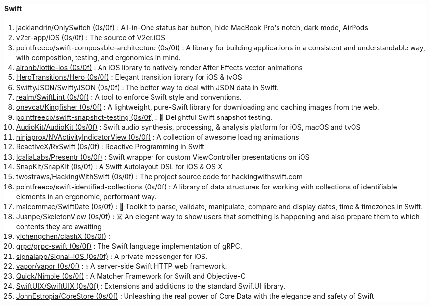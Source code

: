 #### Swift
1. [jacklandrin/OnlySwitch (0s/0f)](https://github.com/jacklandrin/OnlySwitch) : All-in-One status bar button, hide MacBook Pro's notch, dark mode, AirPods
2. [v2er-app/iOS (0s/0f)](https://github.com/v2er-app/iOS) : The source of V2er.iOS
3. [pointfreeco/swift-composable-architecture (0s/0f)](https://github.com/pointfreeco/swift-composable-architecture) : A library for building applications in a consistent and understandable way, with composition, testing, and ergonomics in mind.
4. [airbnb/lottie-ios (0s/0f)](https://github.com/airbnb/lottie-ios) : An iOS library to natively render After Effects vector animations
5. [HeroTransitions/Hero (0s/0f)](https://github.com/HeroTransitions/Hero) : Elegant transition library for iOS & tvOS
6. [SwiftyJSON/SwiftyJSON (0s/0f)](https://github.com/SwiftyJSON/SwiftyJSON) : The better way to deal with JSON data in Swift.
7. [realm/SwiftLint (0s/0f)](https://github.com/realm/SwiftLint) : A tool to enforce Swift style and conventions.
8. [onevcat/Kingfisher (0s/0f)](https://github.com/onevcat/Kingfisher) : A lightweight, pure-Swift library for downloading and caching images from the web.
9. [pointfreeco/swift-snapshot-testing (0s/0f)](https://github.com/pointfreeco/swift-snapshot-testing) : 📸 Delightful Swift snapshot testing.
10. [AudioKit/AudioKit (0s/0f)](https://github.com/AudioKit/AudioKit) : Swift audio synthesis, processing, & analysis platform for iOS, macOS and tvOS
11. [ninjaprox/NVActivityIndicatorView (0s/0f)](https://github.com/ninjaprox/NVActivityIndicatorView) : A collection of awesome loading animations
12. [ReactiveX/RxSwift (0s/0f)](https://github.com/ReactiveX/RxSwift) : Reactive Programming in Swift
13. [IcaliaLabs/Presentr (0s/0f)](https://github.com/IcaliaLabs/Presentr) : Swift wrapper for custom ViewController presentations on iOS
14. [SnapKit/SnapKit (0s/0f)](https://github.com/SnapKit/SnapKit) : A Swift Autolayout DSL for iOS & OS X
15. [twostraws/HackingWithSwift (0s/0f)](https://github.com/twostraws/HackingWithSwift) : The project source code for hackingwithswift.com
16. [pointfreeco/swift-identified-collections (0s/0f)](https://github.com/pointfreeco/swift-identified-collections) : A library of data structures for working with collections of identifiable elements in an ergonomic, performant way.
17. [malcommac/SwiftDate (0s/0f)](https://github.com/malcommac/SwiftDate) : 🐔 Toolkit to parse, validate, manipulate, compare and display dates, time & timezones in Swift.
18. [Juanpe/SkeletonView (0s/0f)](https://github.com/Juanpe/SkeletonView) : ☠️ An elegant way to show users that something is happening and also prepare them to which contents they are awaiting
19. [yichengchen/clashX (0s/0f)](https://github.com/yichengchen/clashX) : 
20. [grpc/grpc-swift (0s/0f)](https://github.com/grpc/grpc-swift) : The Swift language implementation of gRPC.
21. [signalapp/Signal-iOS (0s/0f)](https://github.com/signalapp/Signal-iOS) : A private messenger for iOS.
22. [vapor/vapor (0s/0f)](https://github.com/vapor/vapor) : 💧 A server-side Swift HTTP web framework.
23. [Quick/Nimble (0s/0f)](https://github.com/Quick/Nimble) : A Matcher Framework for Swift and Objective-C
24. [SwiftUIX/SwiftUIX (0s/0f)](https://github.com/SwiftUIX/SwiftUIX) : Extensions and additions to the standard SwiftUI library.
25. [JohnEstropia/CoreStore (0s/0f)](https://github.com/JohnEstropia/CoreStore) : Unleashing the real power of Core Data with the elegance and safety of Swift
